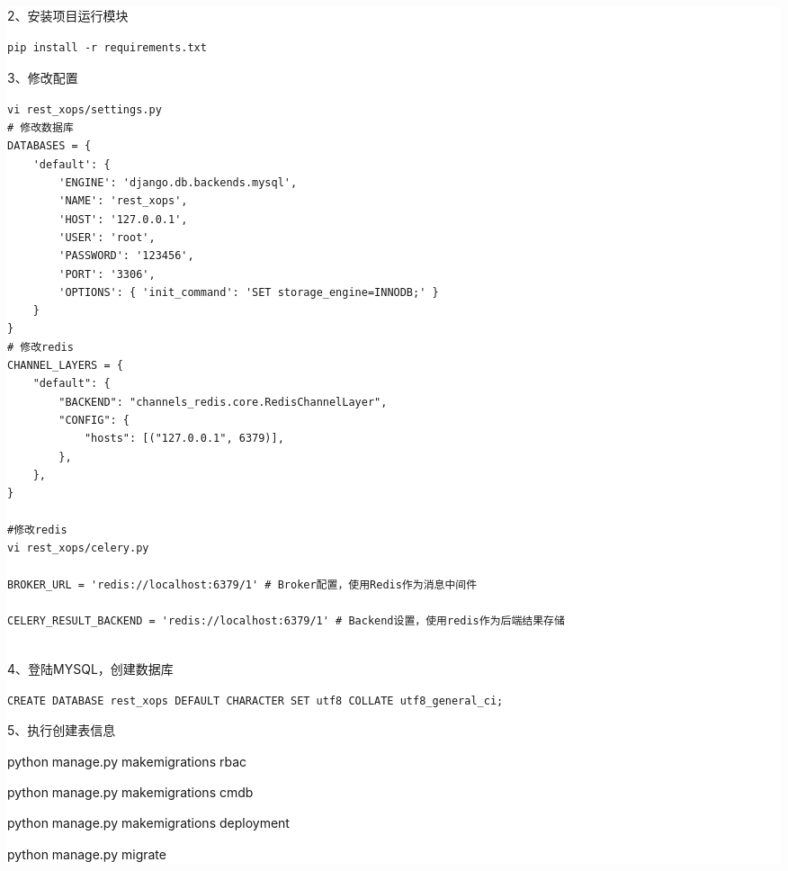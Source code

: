 2、安装项目运行模块
```
pip install -r requirements.txt
```
3、修改配置
```
vi rest_xops/settings.py 
# 修改数据库
DATABASES = {
    'default': {
        'ENGINE': 'django.db.backends.mysql',
        'NAME': 'rest_xops',
        'HOST': '127.0.0.1',
        'USER': 'root',
        'PASSWORD': '123456',
        'PORT': '3306',
        'OPTIONS': { 'init_command': 'SET storage_engine=INNODB;' }
    }
}
# 修改redis
CHANNEL_LAYERS = {
    "default": {
        "BACKEND": "channels_redis.core.RedisChannelLayer",
        "CONFIG": {
            "hosts": [("127.0.0.1", 6379)],
        },
    },
}

#修改redis
vi rest_xops/celery.py

BROKER_URL = 'redis://localhost:6379/1' # Broker配置，使用Redis作为消息中间件

CELERY_RESULT_BACKEND = 'redis://localhost:6379/1' # Backend设置，使用redis作为后端结果存储


```


4、登陆MYSQL，创建数据库

```
CREATE DATABASE rest_xops DEFAULT CHARACTER SET utf8 COLLATE utf8_general_ci;
```

5、执行创建表信息

python manage.py makemigrations rbac

python manage.py makemigrations cmdb

python manage.py makemigrations deployment

python manage.py migrate
